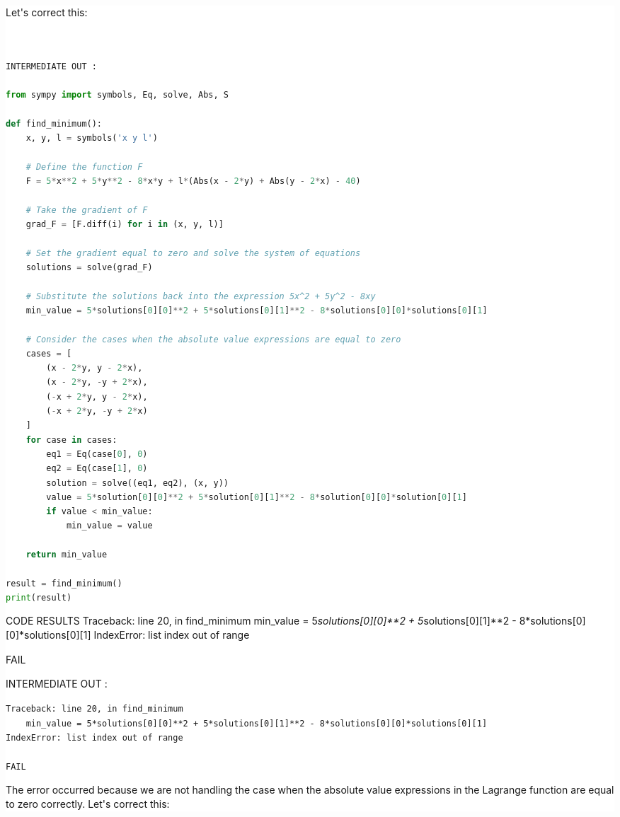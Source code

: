 Let's correct this:

```python


INTERMEDIATE OUT :

from sympy import symbols, Eq, solve, Abs, S

def find_minimum():
    x, y, l = symbols('x y l')

    # Define the function F
    F = 5*x**2 + 5*y**2 - 8*x*y + l*(Abs(x - 2*y) + Abs(y - 2*x) - 40)

    # Take the gradient of F
    grad_F = [F.diff(i) for i in (x, y, l)]

    # Set the gradient equal to zero and solve the system of equations
    solutions = solve(grad_F)

    # Substitute the solutions back into the expression 5x^2 + 5y^2 - 8xy
    min_value = 5*solutions[0][0]**2 + 5*solutions[0][1]**2 - 8*solutions[0][0]*solutions[0][1]

    # Consider the cases when the absolute value expressions are equal to zero
    cases = [
        (x - 2*y, y - 2*x),
        (x - 2*y, -y + 2*x),
        (-x + 2*y, y - 2*x),
        (-x + 2*y, -y + 2*x)
    ]
    for case in cases:
        eq1 = Eq(case[0], 0)
        eq2 = Eq(case[1], 0)
        solution = solve((eq1, eq2), (x, y))
        value = 5*solution[0][0]**2 + 5*solution[0][1]**2 - 8*solution[0][0]*solution[0][1]
        if value < min_value:
            min_value = value

    return min_value

result = find_minimum()
print(result)
```

CODE RESULTS Traceback: line 20, in find_minimum
    min_value = 5*solutions[0][0]**2 + 5*solutions[0][1]**2 - 8*solutions[0][0]*solutions[0][1]
IndexError: list index out of range

FAIL


INTERMEDIATE OUT :
```output
Traceback: line 20, in find_minimum
    min_value = 5*solutions[0][0]**2 + 5*solutions[0][1]**2 - 8*solutions[0][0]*solutions[0][1]
IndexError: list index out of range

FAIL

```
The error occurred because we are not handling the case when the absolute value expressions in the Lagrange function are equal to zero correctly. Let's correct this:
